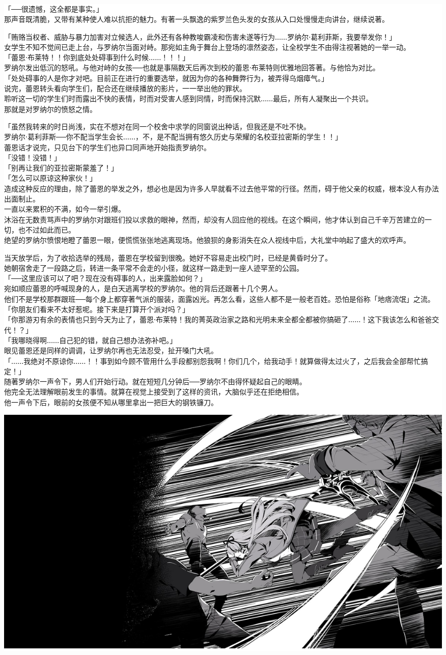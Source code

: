 「──很遗憾，这全都是事实。」  
那声音既清脆，又带有某种使人难以抗拒的魅力。有著一头飘逸的紫罗兰色头发的女孩从入口处慢慢走向讲台，继续说著。  
  
「贿赂当权者、威胁与暴力加害对立候选人，此外还有各种教唆霸凌和伤害未遂等行为……罗纳尔·葛利菲斯，我要举发你！」  
女学生不知不觉间已走上台，与罗纳尔当面对峙。那宛如主角于舞台上登场的凛然姿态，让全校学生不由得注视著她的一举一动。  
「蕾恩·布莱特！！你到底处处碍事到什么时候……！！！」  
罗纳尔发出低沉的怒吼。与他对峙的女孩──也就是事隔数天后再次到校的蕾恩·布莱特则优雅地回答著。与他恰为对比。  
「处处碍事的人是你才对吧。目前正在进行的重要选举，就因为你的各种舞弊行为，被弄得乌烟瘴气。」  
说完，蕾恩转头看向学生们，配合还在继续播放的影片，一一举出他的罪状。  
聆听这一切的学生们时而露出不快的表情，时而对受害人感到同情，时而保持沉默……最后，所有人凝聚出一个共识。  
那就是对罗纳尔的愤怒之情。  
  
「虽然我转来的时日尚浅，实在不想对在同一个校舍中求学的同窗说出种话，但我还是不吐不快。  
罗纳尔·葛利菲斯──你不配当学生会长……，不，是不配当拥有悠久历史与荣耀的名校亚拉密斯的学生！！」  
蕾恩话才说完，只见台下的学生们也异口同声地开始指责罗纳尔。  
「没错！没错！」  
「别再让我们的亚拉密斯蒙羞了！」  
「怎么可以原谅这种家伙！」  
造成这种反应的理由，除了蕾恩的举发之外，想必也是因为许多人早就看不过去他平常的行径。然而，碍于他父亲的权威，根本没人有办法出面制止。  
一直以来累积的不满，如今一举引爆。  
沐浴在无数责骂声中的罗纳尔对跟班们投以求救的眼神，然而，却没有人回应他的视线。在这个瞬间，他才体认到自己千辛万苦建立的一切，也不过如此而已。  
绝望的罗纳尔愤恨地瞪了蕾恩一眼，便慌慌张张地逃离现场。他狼狈的身影消失在众人视线中后，大礼堂中响起了盛大的欢呼声。  
  
当天放学后，为了收拾选举的残局，蕾恩在学校留到很晚。她好不容易走出校门时，已经是黄昏时分了。  
她朝宿舍走了一段路之后，转进一条平常不会走的小径，就这样一路走到一座人迹罕至的公园。  
「──这里应该可以了吧？现在没有碍事的人，出来露脸如何？」  
宛如顺应蕾恩的呼喊现身的人，是白天逃离学校的罗纳尔。他的背后还跟著十几个男人。  
他们不是学校那群跟班──每个身上都穿著气派的服装，面露凶光。再怎么看，这些人都不是一般老百姓。恐怕是俗称「地痞流氓」之流。  
「你朋友们看来不太好惹呢。接下来是打算开个派对吗？」  
「你那游刃有余的表情也只到今天为止了，蕾恩·布莱特！我的菁英政治家之路和光明未来全都全都被你搞砸了……！这下我该怎么和爸爸交代！？」  
「我哪晓得啊……自己犯的错，就自己想办法弥补吧。」  
眼见蕾恩还是同样的调调，让罗纳尔再也无法忍受，扯开嗓门大吼。  
「……我绝对不原谅你……！！事到如今顾不管用什么手段都别怨我啊！你们几个，给我动手！就算做得太过火了，之后我会全部帮忙搞定！」  
随著罗纳尔一声令下，男人们开始行动。就在短短几分钟后──罗纳尔不由得怀疑起自己的眼睛。  
他完全无法理解眼前发生的事情。就算在视觉上接受到了这样的资讯，大脑似乎还在拒绝相信。  
他一声令下后，眼前的女孩便不知从哪里拿出一把巨大的钢铁镰刀。  

<div class="imgLightbox">
<a href="/images/hajimari/extra/extra2/vis5_0110_07.JPG"><img src="/images/hajimari/extra/extra2/vis5_0110_07.JPG" /></a>
</div>
